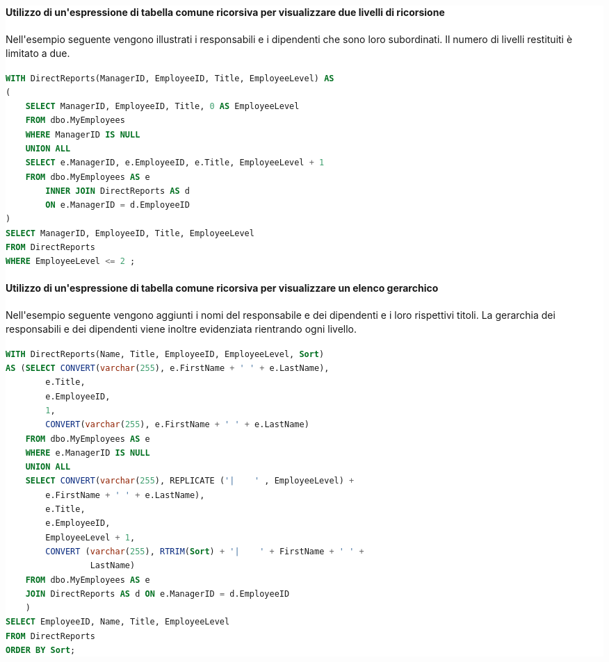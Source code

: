 #### <a name="using-a-recursive-common-table-expression-to-display-two-levels-of-recursion"></a>Utilizzo di un'espressione di tabella comune ricorsiva per visualizzare due livelli di ricorsione  
 Nell'esempio seguente vengono illustrati i responsabili e i dipendenti che sono loro subordinati. Il numero di livelli restituiti è limitato a due.  
  
```sql
WITH DirectReports(ManagerID, EmployeeID, Title, EmployeeLevel) AS   
(  
    SELECT ManagerID, EmployeeID, Title, 0 AS EmployeeLevel  
    FROM dbo.MyEmployees   
    WHERE ManagerID IS NULL  
    UNION ALL  
    SELECT e.ManagerID, e.EmployeeID, e.Title, EmployeeLevel + 1  
    FROM dbo.MyEmployees AS e  
        INNER JOIN DirectReports AS d  
        ON e.ManagerID = d.EmployeeID   
)  
SELECT ManagerID, EmployeeID, Title, EmployeeLevel   
FROM DirectReports  
WHERE EmployeeLevel <= 2 ;  
```  
  
#### <a name="using-a-recursive-common-table-expression-to-display-a-hierarchical-list"></a>Utilizzo di un'espressione di tabella comune ricorsiva per visualizzare un elenco gerarchico  
 Nell'esempio seguente vengono aggiunti i nomi del responsabile e dei dipendenti e i loro rispettivi titoli. La gerarchia dei responsabili e dei dipendenti viene inoltre evidenziata rientrando ogni livello.  
  
```sql
WITH DirectReports(Name, Title, EmployeeID, EmployeeLevel, Sort)  
AS (SELECT CONVERT(varchar(255), e.FirstName + ' ' + e.LastName),  
        e.Title,  
        e.EmployeeID,  
        1,  
        CONVERT(varchar(255), e.FirstName + ' ' + e.LastName)  
    FROM dbo.MyEmployees AS e  
    WHERE e.ManagerID IS NULL  
    UNION ALL  
    SELECT CONVERT(varchar(255), REPLICATE ('|    ' , EmployeeLevel) +  
        e.FirstName + ' ' + e.LastName),  
        e.Title,  
        e.EmployeeID,  
        EmployeeLevel + 1,  
        CONVERT (varchar(255), RTRIM(Sort) + '|    ' + FirstName + ' ' +   
                 LastName)  
    FROM dbo.MyEmployees AS e  
    JOIN DirectReports AS d ON e.ManagerID = d.EmployeeID  
    )  
SELECT EmployeeID, Name, Title, EmployeeLevel  
FROM DirectReports   
ORDER BY Sort;  
```  
  
